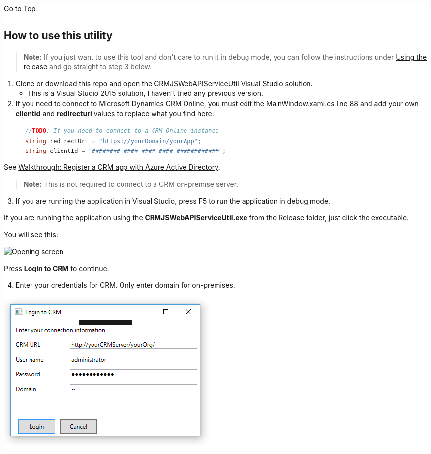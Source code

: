 [Go to Top](#in-this-readme)
## How to use this utility

  > **Note:** If you just want to use this tool and don't care to run it in debug mode, you can follow the instructions under 
[Using the release](Release/README.md) and go straight to step 3 below.


1. Clone or download this repo and open the CRMJSWebAPIServiceUtil Visual Studio solution.
    * This is a Visual Studio 2015 solution, I haven't tried any previous version.
2. If you need to connect to Microsoft Dynamics CRM Online, you must edit the MainWindow.xaml.cs line 88
and add your own **clientid** and **redirecturi** values to replace what you find here:
  ```C#
        //TODO: If you need to connect to a CRM Online instance
        string redirectUri = "https://yourDomain/yourApp";
        string clientId = "########-####-####-####-############";
  ```
  See [Walkthrough: Register a CRM app with Azure Active Directory](https://msdn.microsoft.com/en-us/library/mt622431.aspx).

  > **Note:** This is not required to connect to a CRM on-premise server.

3. If you are running the application in Visual Studio, press F5 to run the application in debug mode. 
  
  If you are running the application using the **CRMJSWebAPIServiceUtil.exe** from the Release folder, just click the executable.
  
  You will see this:

  ![Opening screen](../images/open.PNG)

  Press **Login to CRM** to continue.

4. Enter your credentials for CRM. Only enter domain for on-premises.

  ![Enter credentials](https://raw.githubusercontent.com/JimDaly/CRMJSWebAPIServiceUtil/master/images/enterCredentials.PNG)
